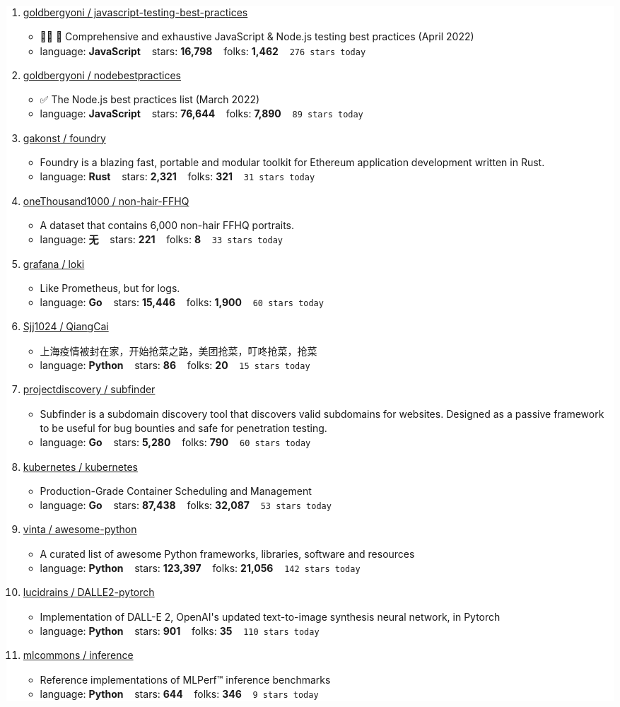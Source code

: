 1. [goldbergyoni / javascript-testing-best-practices](https://github.com/goldbergyoni/javascript-testing-best-practices)
    - 📗🌐 🚢 Comprehensive and exhaustive JavaScript & Node.js testing best practices (April 2022)
    - language: **JavaScript** &nbsp;&nbsp; stars: **16,798** &nbsp;&nbsp; folks: **1,462**  &nbsp;&nbsp; `276 stars today`

1. [goldbergyoni / nodebestpractices](https://github.com/goldbergyoni/nodebestpractices)
    - ✅ The Node.js best practices list (March 2022)
    - language: **JavaScript** &nbsp;&nbsp; stars: **76,644** &nbsp;&nbsp; folks: **7,890**  &nbsp;&nbsp; `89 stars today`

1. [gakonst / foundry](https://github.com/gakonst/foundry)
    - Foundry is a blazing fast, portable and modular toolkit for Ethereum application development written in Rust.
    - language: **Rust** &nbsp;&nbsp; stars: **2,321** &nbsp;&nbsp; folks: **321**  &nbsp;&nbsp; `31 stars today`

1. [oneThousand1000 / non-hair-FFHQ](https://github.com/oneThousand1000/non-hair-FFHQ)
    - A dataset that contains 6,000 non-hair FFHQ portraits.
    - language: **无** &nbsp;&nbsp; stars: **221** &nbsp;&nbsp; folks: **8**  &nbsp;&nbsp; `33 stars today`

1. [grafana / loki](https://github.com/grafana/loki)
    - Like Prometheus, but for logs.
    - language: **Go** &nbsp;&nbsp; stars: **15,446** &nbsp;&nbsp; folks: **1,900**  &nbsp;&nbsp; `60 stars today`

1. [Sjj1024 / QiangCai](https://github.com/Sjj1024/QiangCai)
    - 上海疫情被封在家，开始抢菜之路，美团抢菜，叮咚抢菜，抢菜
    - language: **Python** &nbsp;&nbsp; stars: **86** &nbsp;&nbsp; folks: **20**  &nbsp;&nbsp; `15 stars today`

1. [projectdiscovery / subfinder](https://github.com/projectdiscovery/subfinder)
    - Subfinder is a subdomain discovery tool that discovers valid subdomains for websites. Designed as a passive framework to be useful for bug bounties and safe for penetration testing.
    - language: **Go** &nbsp;&nbsp; stars: **5,280** &nbsp;&nbsp; folks: **790**  &nbsp;&nbsp; `60 stars today`

1. [kubernetes / kubernetes](https://github.com/kubernetes/kubernetes)
    - Production-Grade Container Scheduling and Management
    - language: **Go** &nbsp;&nbsp; stars: **87,438** &nbsp;&nbsp; folks: **32,087**  &nbsp;&nbsp; `53 stars today`

1. [vinta / awesome-python](https://github.com/vinta/awesome-python)
    - A curated list of awesome Python frameworks, libraries, software and resources
    - language: **Python** &nbsp;&nbsp; stars: **123,397** &nbsp;&nbsp; folks: **21,056**  &nbsp;&nbsp; `142 stars today`

1. [lucidrains / DALLE2-pytorch](https://github.com/lucidrains/DALLE2-pytorch)
    - Implementation of DALL-E 2, OpenAI's updated text-to-image synthesis neural network, in Pytorch
    - language: **Python** &nbsp;&nbsp; stars: **901** &nbsp;&nbsp; folks: **35**  &nbsp;&nbsp; `110 stars today`

1. [mlcommons / inference](https://github.com/mlcommons/inference)
    - Reference implementations of MLPerf™ inference benchmarks
    - language: **Python** &nbsp;&nbsp; stars: **644** &nbsp;&nbsp; folks: **346**  &nbsp;&nbsp; `9 stars today`
